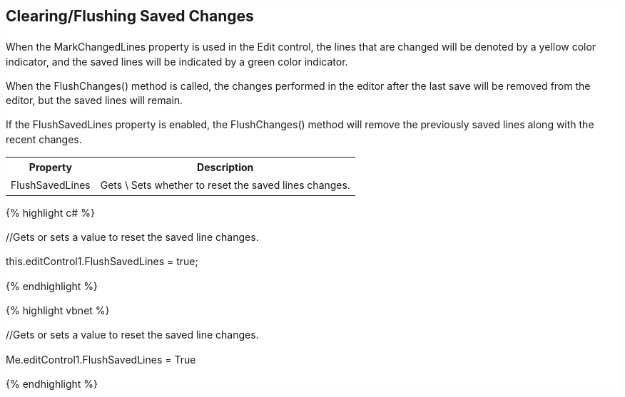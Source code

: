 ## Clearing/Flushing Saved Changes

When the MarkChangedLines property is used in the Edit control, the lines that are changed will be denoted by a yellow color indicator, and the saved lines will be indicated by a green color indicator. 

When the FlushChanges() method is called, the changes performed in the editor after the last save will be removed from the editor, but the saved lines will remain. 

If the FlushSavedLines property is enabled, the FlushChanges() method will remove the previously saved lines along with the recent changes.



<table>
<tr>
<th>
Property</th><th>
Description</th></tr>
<tr>
<td>
FlushSavedLines</td><td>
Gets \ Sets whether to reset the saved lines changes.</td></tr>
</table>


{% highlight c# %}

//Gets or sets a value to reset the saved line changes.

this.editControl1.FlushSavedLines = true;

{% endhighlight %}

{% highlight vbnet %}

//Gets or sets a value to reset the saved line changes.

 Me.editControl1.FlushSavedLines = True

{% endhighlight %}


